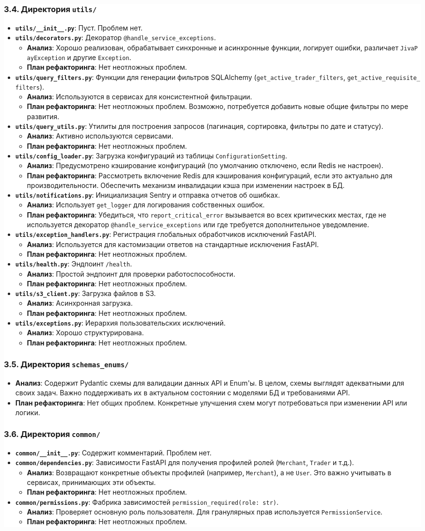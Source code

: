 ### 3.4. Директория `utils/`

*   **`utils/__init__.py`**: Пуст. Проблем нет.
*   **`utils/decorators.py`**: Декоратор `@handle_service_exceptions`.
    *   **Анализ**: Хорошо реализован, обрабатывает синхронные и асинхронные функции, логирует ошибки, различает `JivaPayException` и другие `Exception`.
    *   **План рефакторинга**: Нет неотложных проблем.
*   **`utils/query_filters.py`**: Функции для генерации фильтров SQLAlchemy (`get_active_trader_filters`, `get_active_requisite_filters`).
    *   **Анализ**: Используются в сервисах для консистентной фильтрации.
    *   **План рефакторинга**: Нет неотложных проблем. Возможно, потребуется добавить новые общие фильтры по мере развития.
*   **`utils/query_utils.py`**: Утилиты для построения запросов (пагинация, сортировка, фильтры по дате и статусу).
    *   **Анализ**: Активно используются сервисами.
    *   **План рефакторинга**: Нет неотложных проблем.
*   **`utils/config_loader.py`**: Загрузка конфигураций из таблицы `ConfigurationSetting`.
    *   **Анализ**: Предусмотрено кэширование конфигураций (по умолчанию отключено, если Redis не настроен).
    *   **План рефакторинга**: Рассмотреть включение Redis для кэширования конфигураций, если это актуально для производительности. Обеспечить механизм инвалидации кэша при изменении настроек в БД.
*   **`utils/notifications.py`**: Инициализация Sentry и отправка отчетов об ошибках.
    *   **Анализ**: Использует `get_logger` для логирования собственных ошибок.
    *   **План рефакторинга**: Убедиться, что `report_critical_error` вызывается во всех критических местах, где не используется декоратор `@handle_service_exceptions` или где требуется дополнительное уведомление.
*   **`utils/exception_handlers.py`**: Регистрация глобальных обработчиков исключений FastAPI.
    *   **Анализ**: Используется для кастомизации ответов на стандартные исключения FastAPI.
    *   **План рефакторинга**: Нет неотложных проблем.
*   **`utils/health.py`**: Эндпоинт `/health`.
    *   **Анализ**: Простой эндпоинт для проверки работоспособности.
    *   **План рефакторинга**: Нет неотложных проблем.
*   **`utils/s3_client.py`**: Загрузка файлов в S3.
    *   **Анализ**: Асинхронная загрузка.
    *   **План рефакторинга**: Нет неотложных проблем.
*   **`utils/exceptions.py`**: Иерархия пользовательских исключений.
    *   **Анализ**: Хорошо структурирована.
    *   **План рефакторинга**: Нет неотложных проблем.

### 3.5. Директория `schemas_enums/`

*   **Анализ**: Содержит Pydantic схемы для валидации данных API и Enum'ы. В целом, схемы выглядят адекватными для своих задач. Важно поддерживать их в актуальном состоянии с моделями БД и требованиями API.
*   **План рефакторинга**: Нет общих проблем. Конкретные улучшения схем могут потребоваться при изменении API или логики.

### 3.6. Директория `common/`

*   **`common/__init__.py`**: Содержит комментарий. Проблем нет.
*   **`common/dependencies.py`**: Зависимости FastAPI для получения профилей ролей (`Merchant`, `Trader` и т.д.).
    *   **Анализ**: Возвращают конкретные объекты профилей (например, `Merchant`), а не `User`. Это важно учитывать в сервисах, принимающих эти объекты.
    *   **План рефакторинга**: Нет неотложных проблем.
*   **`common/permissions.py`**: Фабрика зависимостей `permission_required(role: str)`.
    *   **Анализ**: Проверяет основную роль пользователя. Для гранулярных прав используется `PermissionService`.
    *   **План рефакторинга**: Нет неотложных проблем.

